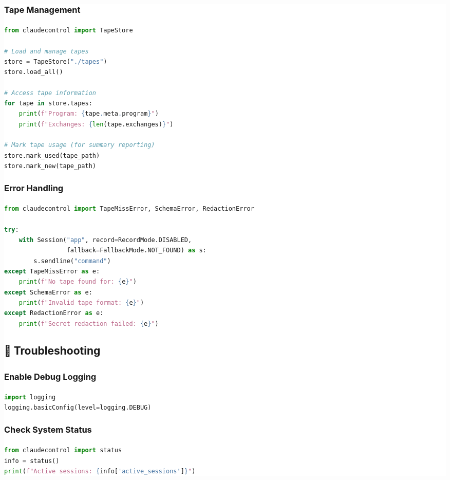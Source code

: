 ### Tape Management

```python
from claudecontrol import TapeStore

# Load and manage tapes
store = TapeStore("./tapes")
store.load_all()

# Access tape information
for tape in store.tapes:
    print(f"Program: {tape.meta.program}")
    print(f"Exchanges: {len(tape.exchanges)}")

# Mark tape usage (for summary reporting)
store.mark_used(tape_path)
store.mark_new(tape_path)
```

### Error Handling

```python
from claudecontrol import TapeMissError, SchemaError, RedactionError

try:
    with Session("app", record=RecordMode.DISABLED,
                 fallback=FallbackMode.NOT_FOUND) as s:
        s.sendline("command")
except TapeMissError as e:
    print(f"No tape found for: {e}")
except SchemaError as e:
    print(f"Invalid tape format: {e}")
except RedactionError as e:
    print(f"Secret redaction failed: {e}")
```

## 🐛 Troubleshooting

### Enable Debug Logging

```python
import logging
logging.basicConfig(level=logging.DEBUG)
```

### Check System Status

```python
from claudecontrol import status
info = status()
print(f"Active sessions: {info['active_sessions']}")
```
